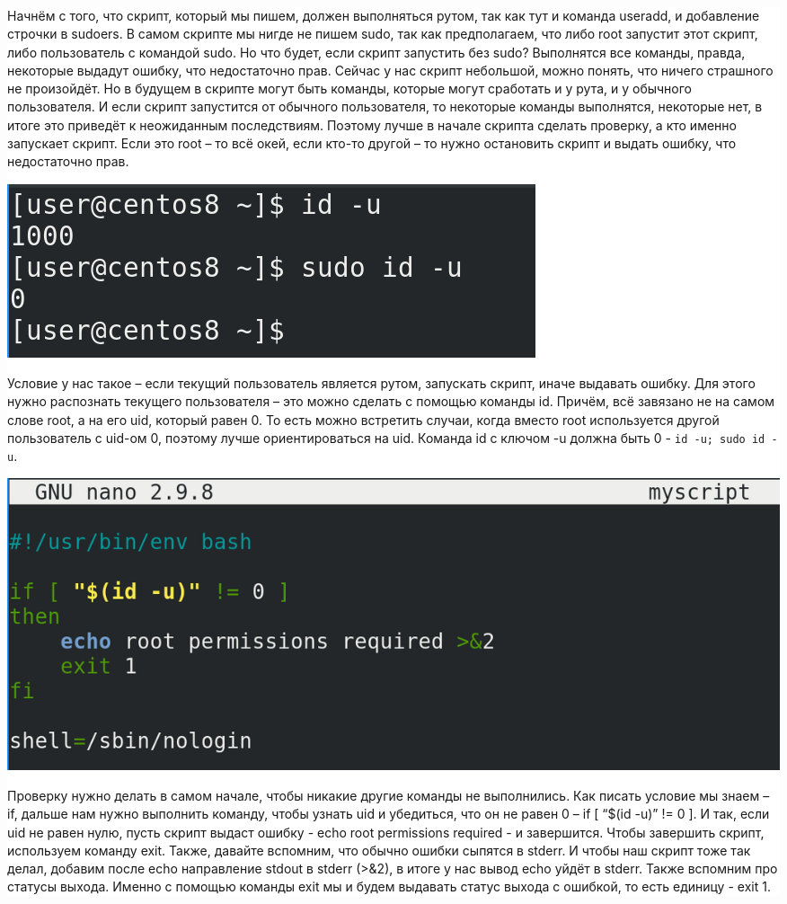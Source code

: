 Начнём с того, что скрипт, который мы пишем, должен выполняться рутом, так как тут и команда useradd, и добавление строчки в sudoers. В самом скрипте мы нигде не пишем sudo, так как предполагаем, что либо root запустит этот скрипт, либо пользователь с командой sudo. Но что будет, если скрипт запустить без sudo? Выполнятся все команды, правда, некоторые выдадут ошибку, что недостаточно прав. Сейчас у нас скрипт небольшой, можно понять, что ничего страшного не произойдёт. Но в будущем в скрипте могут быть команды, которые могут сработать и у рута, и у обычного пользователя. И если скрипт запустится от обычного пользователя, то некоторые команды выполнятся, некоторые нет, в итоге это приведёт к неожиданным последствиям. Поэтому лучше в начале скрипта сделать проверку, а кто именно запускает скрипт. Если это root – то всё окей, если кто-то другой – то нужно остановить скрипт и выдать ошибку, что недостаточно прав.

![](images/29/idu.png)

Условие у нас такое – если текущий пользователь является рутом, запускать скрипт, иначе выдавать ошибку. Для этого нужно распознать текущего пользователя – это можно сделать с помощью команды id. Причём, всё завязано не на самом слове root, а на его uid, который равен 0. То есть можно встретить случаи, когда вместо root используется другой пользователь с uid-ом 0, поэтому лучше ориентироваться на uid. Команда id с ключом -u должна быть 0 - ```id -u; sudo id -u```.

![](images/29/checkuser.png)

Проверку нужно делать в самом начале, чтобы никакие другие команды не выполнились.  Как писать условие мы знаем – if, дальше нам нужно выполнить команду, чтобы узнать uid и убедиться, что он не равен 0 – if [ “$(id -u)” != 0 ]. И так, если uid не равен нулю, пусть скрипт выдаст ошибку - echo root permissions required - и завершится. Чтобы завершить скрипт, используем команду exit. Также, давайте вспомним, что обычно ошибки сыпятся в stderr. И чтобы наш скрипт тоже так делал, добавим после echo направление stdout в stderr (>&2), в итоге у нас вывод echo уйдёт в stderr. Также вспомним про статусы выхода. Именно с помощью команды exit мы и будем выдавать статус выхода с ошибкой, то есть единицу - exit 1.
